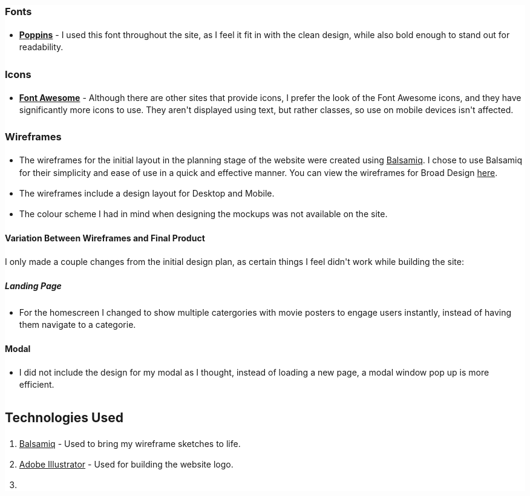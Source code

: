 </li>
</ul>
<h3><a id="user-content-fonts" class="anchor" aria-hidden="true" href="#fonts"></a>Fonts</h3>
<ul>
<li>
<p><a href="https://fonts.google.com/specimen/Poppins?preview.text_type=custom" rel="nofollow"><strong>Poppins</strong></a> - I used this font throughout the site, as I feel it fit in with the clean design, while also bold enough to stand out for readability.</p>
</li>
</ul>
<h3><a id="user-content-icons" class="anchor" aria-hidden="true" href="#fonts"></a>Icons</h3>
<ul>
<li>
<p><a href="https://fontawesome.com/" rel="nofollow"><strong>Font Awesome</strong></a> - Although there are other sites that provide icons, I prefer the look of the Font Awesome icons, and they have significantly more icons to use. They aren't displayed using text, but rather classes, so use on mobile devices isn't affected.</p>
</li>
</ul>
<h3><a id="user-content-wireframes" class="anchor" aria-hidden="true" href="#wireframes"></a>Wireframes</h3>
<ul>
<li>
<p>The wireframes for the initial layout in the planning stage of the website were created using <a href="https://balsamiq.com/" rel="nofollow">Balsamiq</a>. I chose to use Balsamiq for their simplicity and ease of use in a quick and effective manner. You can view the wireframes for Broad Design <a href="https://github.com/lewejuice/broad-designs/tree/master/media/wireframes">here</a>.</p>
</li>
<li>
<p>The wireframes include a design layout for Desktop and Mobile.</p>
</li>
<li>
<p>The colour scheme I had in mind when designing the mockups was not available on the site.</p>
</li>
</ul>
<h4><a id="user-content-variation-between-wireframes-and-final-product" class="anchor" aria-hidden="true" href="#variation-between-wireframes-and-final-product"></a>Variation Between Wireframes and Final Product</h4>
<p>I only made a couple changes from the initial design plan, as certain things I feel didn't work while building the site:</p>
<h5><a id="user-content-landing-page" class="anchor" aria-hidden="true" href="#landing-page"></a>Landing Page</h5>
<ul>
<li>For the homescreen I changed to show multiple catergories with movie posters to engage users instantly, instead of having them navigate to a categorie.</li>
</ul>
<h4><a id="user-content-level-select-modal" class="anchor" aria-hidden="true" href="#level-select-modal"></a>Modal</h4>
<ul>
<li>I did not include the design for my modal as I thought, instead of loading a new page, a modal window pop up is more efficient.</li>
</ul>
<h2><a id="user-content-technologies-used" class="anchor" aria-hidden="true" href="#technologies-used"></a>Technologies Used</h2>
<ol>
<li>
<p><a href="https://balsamiq.com/" rel="nofollow">Balsamiq</a> - Used to bring my wireframe sketches to life.</p>
</li>
<li>
<p><a href="https://en.wikipedia.org/wiki/Adobe_Illustrator" rel="nofollow">Adobe Illustrator</a> - Used for building the website logo.</p>
</li>
<li>